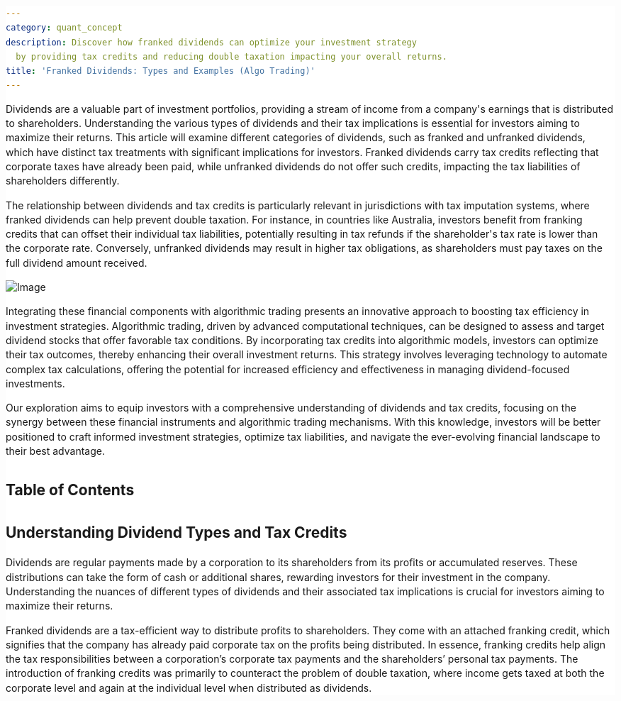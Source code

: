 ```yaml
---
category: quant_concept
description: Discover how franked dividends can optimize your investment strategy
  by providing tax credits and reducing double taxation impacting your overall returns.
title: 'Franked Dividends: Types and Examples (Algo Trading)'
---
```


Dividends are a valuable part of investment portfolios, providing a stream of income from a company's earnings that is distributed to shareholders. Understanding the various types of dividends and their tax implications is essential for investors aiming to maximize their returns. This article will examine different categories of dividends, such as franked and unfranked dividends, which have distinct tax treatments with significant implications for investors. Franked dividends carry tax credits reflecting that corporate taxes have already been paid, while unfranked dividends do not offer such credits, impacting the tax liabilities of shareholders differently.

The relationship between dividends and tax credits is particularly relevant in jurisdictions with tax imputation systems, where franked dividends can help prevent double taxation. For instance, in countries like Australia, investors benefit from franking credits that can offset their individual tax liabilities, potentially resulting in tax refunds if the shareholder's tax rate is lower than the corporate rate. Conversely, unfranked dividends may result in higher tax obligations, as shareholders must pay taxes on the full dividend amount received.

![Image](images/1.jpeg)

Integrating these financial components with algorithmic trading presents an innovative approach to boosting tax efficiency in investment strategies. Algorithmic trading, driven by advanced computational techniques, can be designed to assess and target dividend stocks that offer favorable tax conditions. By incorporating tax credits into algorithmic models, investors can optimize their tax outcomes, thereby enhancing their overall investment returns. This strategy involves leveraging technology to automate complex tax calculations, offering the potential for increased efficiency and effectiveness in managing dividend-focused investments.

Our exploration aims to equip investors with a comprehensive understanding of dividends and tax credits, focusing on the synergy between these financial instruments and algorithmic trading mechanisms. With this knowledge, investors will be better positioned to craft informed investment strategies, optimize tax liabilities, and navigate the ever-evolving financial landscape to their best advantage.

## Table of Contents

## Understanding Dividend Types and Tax Credits

Dividends are regular payments made by a corporation to its shareholders from its profits or accumulated reserves. These distributions can take the form of cash or additional shares, rewarding investors for their investment in the company. Understanding the nuances of different types of dividends and their associated tax implications is crucial for investors aiming to maximize their returns.

Franked dividends are a tax-efficient way to distribute profits to shareholders. They come with an attached franking credit, which signifies that the company has already paid corporate tax on the profits being distributed. In essence, franking credits help align the tax responsibilities between a corporation’s corporate tax payments and the shareholders’ personal tax payments. The introduction of franking credits was primarily to counteract the problem of double taxation, where income gets taxed at both the corporate level and again at the individual level when distributed as dividends. 
